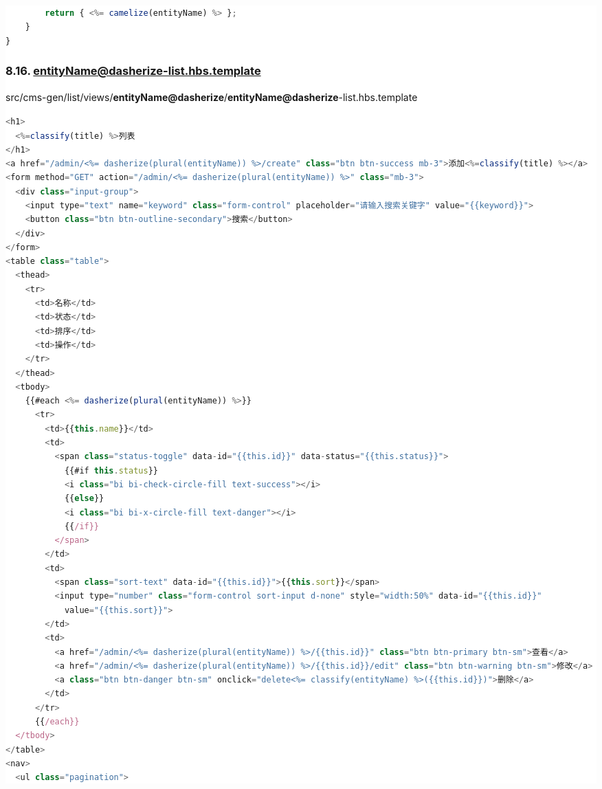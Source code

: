 ```js
        return { <%= camelize(entityName) %> };
    }
}
```

### 8.16. entityName@dasherize-list.hbs.template

src/cms-gen/list/views/**entityName@dasherize**/**entityName@dasherize**-list.hbs.template

```js
<h1>
  <%=classify(title) %>列表
</h1>
<a href="/admin/<%= dasherize(plural(entityName)) %>/create" class="btn btn-success mb-3">添加<%=classify(title) %></a>
<form method="GET" action="/admin/<%= dasherize(plural(entityName)) %>" class="mb-3">
  <div class="input-group">
    <input type="text" name="keyword" class="form-control" placeholder="请输入搜索关键字" value="{{keyword}}">
    <button class="btn btn-outline-secondary">搜索</button>
  </div>
</form>
<table class="table">
  <thead>
    <tr>
      <td>名称</td>
      <td>状态</td>
      <td>排序</td>
      <td>操作</td>
    </tr>
  </thead>
  <tbody>
    {{#each <%= dasherize(plural(entityName)) %>}}
      <tr>
        <td>{{this.name}}</td>
        <td>
          <span class="status-toggle" data-id="{{this.id}}" data-status="{{this.status}}">
            {{#if this.status}}
            <i class="bi bi-check-circle-fill text-success"></i>
            {{else}}
            <i class="bi bi-x-circle-fill text-danger"></i>
            {{/if}}
          </span>
        </td>
        <td>
          <span class="sort-text" data-id="{{this.id}}">{{this.sort}}</span>
          <input type="number" class="form-control sort-input d-none" style="width:50%" data-id="{{this.id}}"
            value="{{this.sort}}">
        </td>
        <td>
          <a href="/admin/<%= dasherize(plural(entityName)) %>/{{this.id}}" class="btn btn-primary btn-sm">查看</a>
          <a href="/admin/<%= dasherize(plural(entityName)) %>/{{this.id}}/edit" class="btn btn-warning btn-sm">修改</a>
          <a class="btn btn-danger btn-sm" onclick="delete<%= classify(entityName) %>({{this.id}})">删除</a>
        </td>
      </tr>
      {{/each}}
  </tbody>
</table>
<nav>
  <ul class="pagination">
```